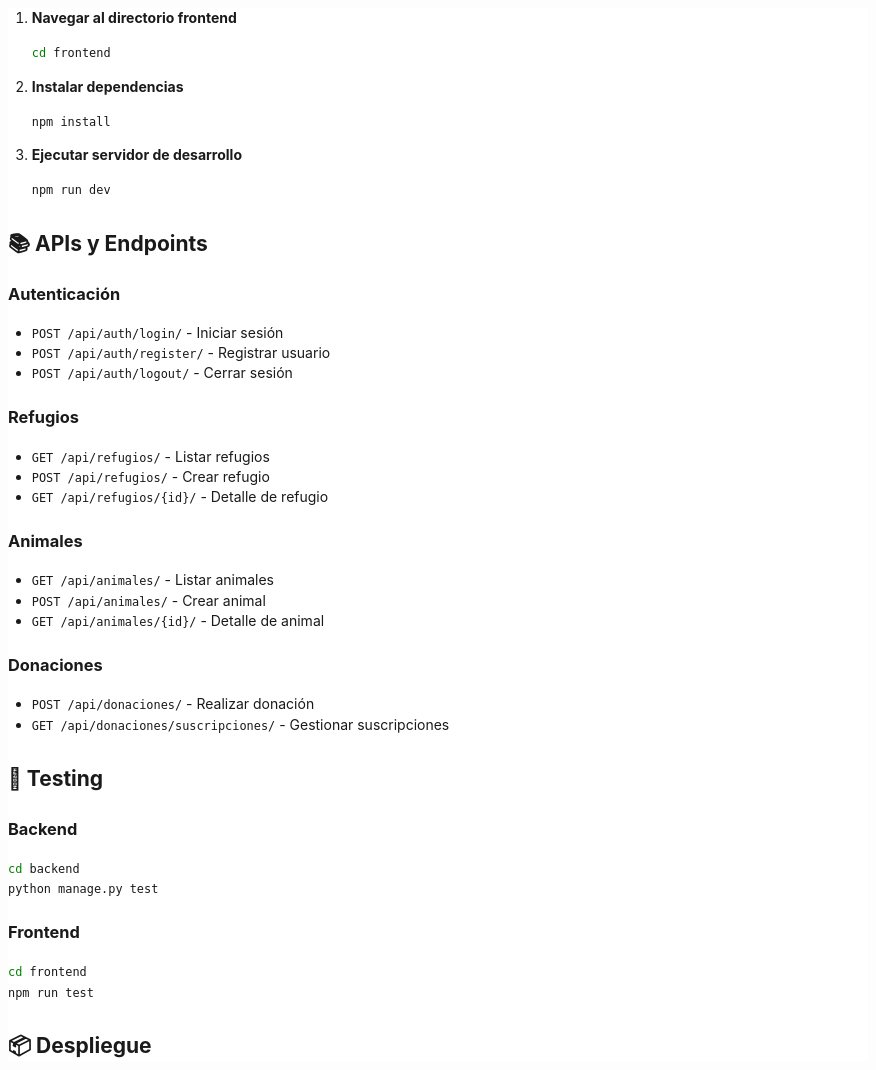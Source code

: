 1. **Navegar al directorio frontend**
   ```bash
   cd frontend
   ```

2. **Instalar dependencias**
   ```bash
   npm install
   ```

3. **Ejecutar servidor de desarrollo**
   ```bash
   npm run dev
   ```

## 📚 APIs y Endpoints

### Autenticación
- `POST /api/auth/login/` - Iniciar sesión
- `POST /api/auth/register/` - Registrar usuario
- `POST /api/auth/logout/` - Cerrar sesión

### Refugios
- `GET /api/refugios/` - Listar refugios
- `POST /api/refugios/` - Crear refugio
- `GET /api/refugios/{id}/` - Detalle de refugio

### Animales
- `GET /api/animales/` - Listar animales
- `POST /api/animales/` - Crear animal
- `GET /api/animales/{id}/` - Detalle de animal

### Donaciones
- `POST /api/donaciones/` - Realizar donación
- `GET /api/donaciones/suscripciones/` - Gestionar suscripciones

## 🧪 Testing

### Backend
```bash
cd backend
python manage.py test
```

### Frontend
```bash
cd frontend
npm run test
```

## 📦 Despliegue
